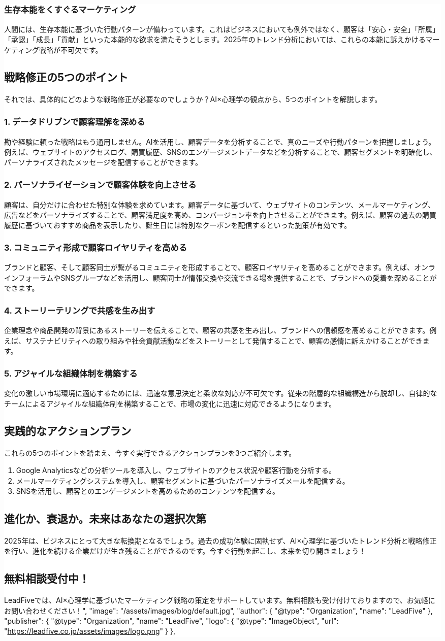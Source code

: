### 生存本能をくすぐるマーケティング

人間には、生存本能に基づいた行動パターンが備わっています。これはビジネスにおいても例外ではなく、顧客は「安心・安全」「所属」「承認」「成長」「貢献」といった本能的な欲求を満たそうとします。2025年のトレンド分析においては、これらの本能に訴えかけるマーケティング戦略が不可欠です。

## 戦略修正の5つのポイント

それでは、具体的にどのような戦略修正が必要なのでしょうか？AI×心理学の観点から、5つのポイントを解説します。

### 1. データドリブンで顧客理解を深める

勘や経験に頼った戦略はもう通用しません。AIを活用し、顧客データを分析することで、真のニーズや行動パターンを把握しましょう。例えば、ウェブサイトのアクセスログ、購買履歴、SNSのエンゲージメントデータなどを分析することで、顧客セグメントを明確化し、パーソナライズされたメッセージを配信することができます。

### 2. パーソナライゼーションで顧客体験を向上させる

顧客は、自分だけに合わせた特別な体験を求めています。顧客データに基づいて、ウェブサイトのコンテンツ、メールマーケティング、広告などをパーソナライズすることで、顧客満足度を高め、コンバージョン率を向上させることができます。例えば、顧客の過去の購買履歴に基づいておすすめ商品を表示したり、誕生日には特別なクーポンを配信するといった施策が有効です。

### 3.  コミュニティ形成で顧客ロイヤリティを高める

ブランドと顧客、そして顧客同士が繋がるコミュニティを形成することで、顧客ロイヤリティを高めることができます。例えば、オンラインフォーラムやSNSグループなどを活用し、顧客同士が情報交換や交流できる場を提供することで、ブランドへの愛着を深めることができます。

### 4.  ストーリーテリングで共感を生み出す

企業理念や商品開発の背景にあるストーリーを伝えることで、顧客の共感を生み出し、ブランドへの信頼感を高めることができます。例えば、サステナビリティへの取り組みや社会貢献活動などをストーリーとして発信することで、顧客の感情に訴えかけることができます。

### 5.  アジャイルな組織体制を構築する

変化の激しい市場環境に適応するためには、迅速な意思決定と柔軟な対応が不可欠です。従来の階層的な組織構造から脱却し、自律的なチームによるアジャイルな組織体制を構築することで、市場の変化に迅速に対応できるようになります。


##  実践的なアクションプラン

これらの5つのポイントを踏まえ、今すぐ実行できるアクションプランを3つご紹介します。

1. Google Analyticsなどの分析ツールを導入し、ウェブサイトのアクセス状況や顧客行動を分析する。
2. メールマーケティングシステムを導入し、顧客セグメントに基づいたパーソナライズメールを配信する。
3.  SNSを活用し、顧客とのエンゲージメントを高めるためのコンテンツを配信する。

##  進化か、衰退か。未来はあなたの選択次第

2025年は、ビジネスにとって大きな転換期となるでしょう。過去の成功体験に固執せず、AI×心理学に基づいたトレンド分析と戦略修正を行い、進化を続ける企業だけが生き残ることができるのです。今すぐ行動を起こし、未来を切り開きましょう！

##  無料相談受付中！

LeadFiveでは、AI×心理学に基づいたマーケティング戦略の策定をサポートしています。無料相談も受け付けておりますので、お気軽にお問い合わせください！",
  "image": "/assets/images/blog/default.jpg",
  "author": {
    "@type": "Organization",
    "name": "LeadFive"
  },
  "publisher": {
    "@type": "Organization",
    "name": "LeadFive",
    "logo": {
      "@type": "ImageObject",
      "url": "https://leadfive.co.jp/assets/images/logo.png"
    }
  },
